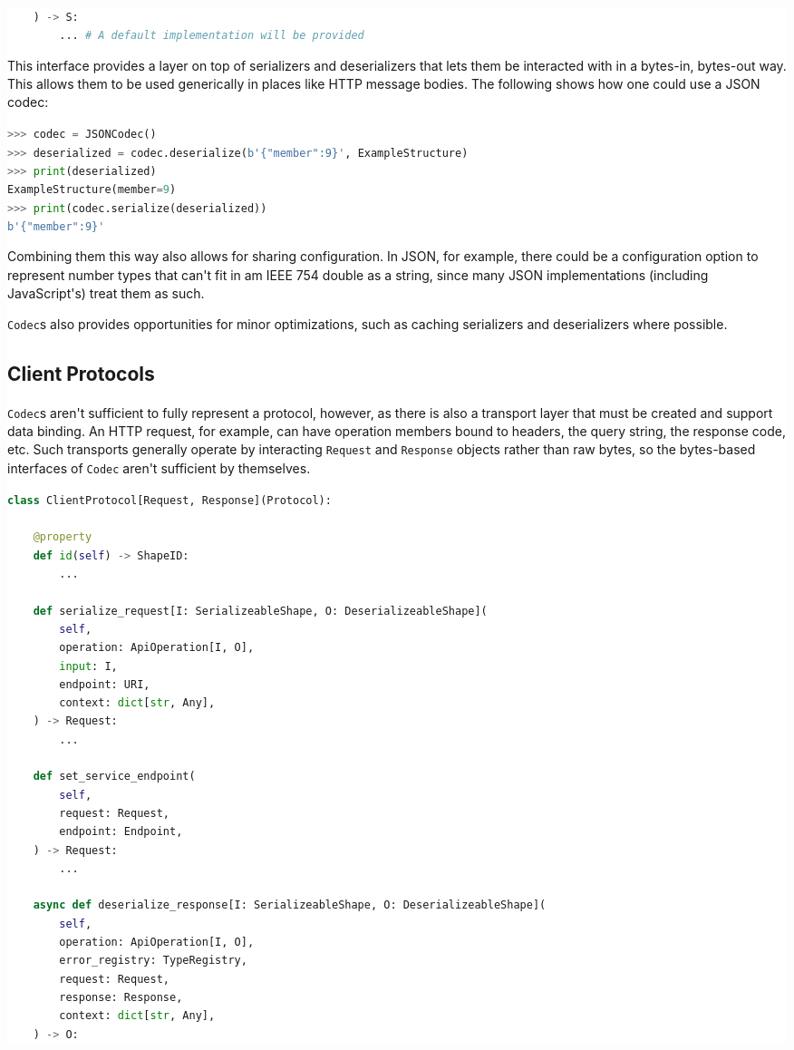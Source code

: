 ```python
    ) -> S:
        ... # A default implementation will be provided
```

This interface provides a layer on top of serializers and deserializers that lets
them be interacted with in a bytes-in, bytes-out way. This allows them to be used
generically in places like HTTP message bodies. The following shows how one could
use a JSON codec:

```python
>>> codec = JSONCodec()
>>> deserialized = codec.deserialize(b'{"member":9}', ExampleStructure)
>>> print(deserialized)
ExampleStructure(member=9)
>>> print(codec.serialize(deserialized))
b'{"member":9}'
```

Combining them this way also allows for sharing configuration. In JSON, for
example, there could be a configuration option to represent number types that
can't fit in am IEEE 754 double as a string, since many JSON implementations
(including JavaScript's) treat them as such.

`Codec`s also provides opportunities for minor optimizations, such as caching
serializers and deserializers where possible.

## Client Protocols

`Codec`s aren't sufficient to fully represent a protocol, however, as there is
also a transport layer that must be created and support data binding. An HTTP
request, for example, can have operation members bound to headers, the query
string, the response code, etc. Such transports generally operate by interacting
`Request` and `Response` objects rather than raw bytes, so the bytes-based
interfaces of `Codec` aren't sufficient by themselves.

```python
class ClientProtocol[Request, Response](Protocol):

    @property
    def id(self) -> ShapeID:
        ...

    def serialize_request[I: SerializeableShape, O: DeserializeableShape](
        self,
        operation: ApiOperation[I, O],
        input: I,
        endpoint: URI,
        context: dict[str, Any],
    ) -> Request:
        ...

    def set_service_endpoint(
        self,
        request: Request,
        endpoint: Endpoint,
    ) -> Request:
        ...

    async def deserialize_response[I: SerializeableShape, O: DeserializeableShape](
        self,
        operation: ApiOperation[I, O],
        error_registry: TypeRegistry,
        request: Request,
        response: Response,
        context: dict[str, Any],
    ) -> O:
```